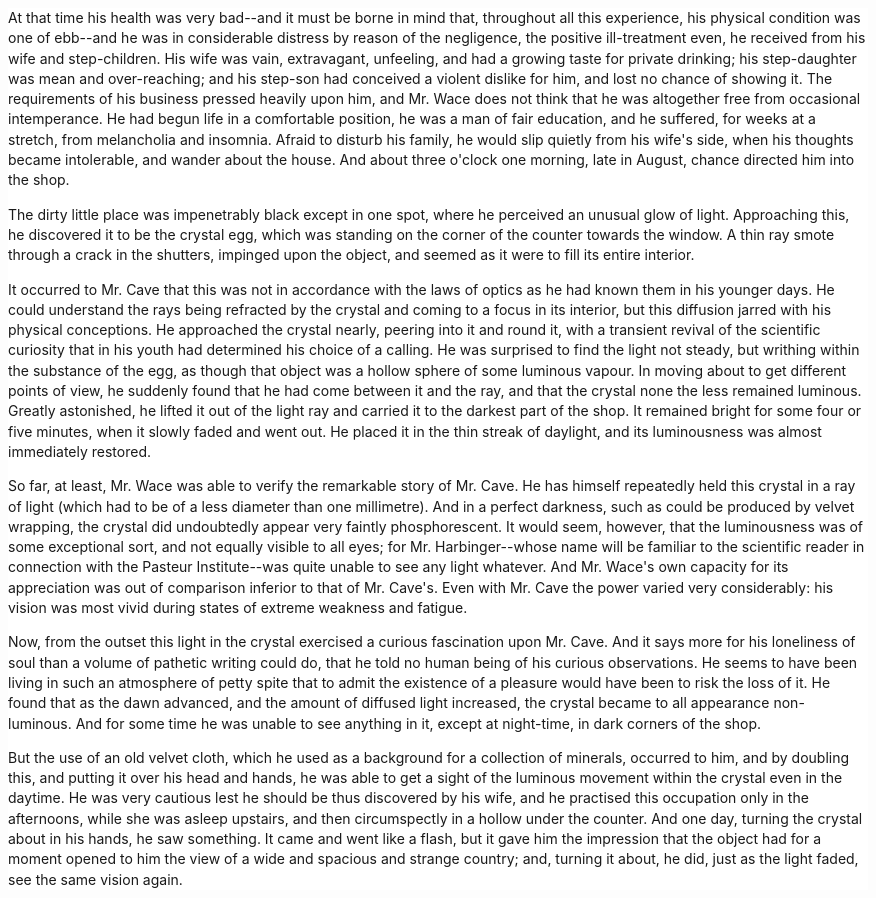 At that time his health was very bad--and it must be borne in mind that, throughout all this experience, his physical condition was one of ebb--and he was in considerable distress by reason of the negligence, the positive ill-treatment even, he received from his wife and step-children. His wife was vain, extravagant, unfeeling, and had a growing taste for private drinking; his step-daughter was mean and over-reaching; and his step-son had conceived a violent dislike for him, and lost no chance of showing it. The requirements of his business pressed heavily upon him, and Mr. Wace does not think that he was altogether free from occasional intemperance. He had begun life in a comfortable position, he was a man of fair education, and he suffered, for weeks at a stretch, from melancholia and insomnia. Afraid to disturb his family, he would slip quietly from his wife's side, when his thoughts became intolerable, and wander about the house. And about three o'clock one morning, late in August, chance directed him into the shop.

The dirty little place was impenetrably black except in one spot, where he perceived an unusual glow of light. Approaching this, he discovered it to be the crystal egg, which was standing on the corner of the counter towards the window. A thin ray smote through a crack in the shutters, impinged upon the object, and seemed as it were to fill its entire interior.

It occurred to Mr. Cave that this was not in accordance with the laws of optics as he had known them in his younger days. He could understand the rays being refracted by the crystal and coming to a focus in its interior, but this diffusion jarred with his physical conceptions. He approached the crystal nearly, peering into it and round it, with a transient revival of the scientific curiosity that in his youth had determined his choice of a calling. He was surprised to find the light not steady, but writhing within the substance of the egg, as though that object was a hollow sphere of some luminous vapour. In moving about to get different points of view, he suddenly found that he had come between it and the ray, and that the crystal none the less remained luminous. Greatly astonished, he lifted it out of the light ray and carried it to the darkest part of the shop. It remained bright for some four or five minutes, when it slowly faded and went out. He placed it in the thin streak of daylight, and its luminousness was almost immediately restored.

So far, at least, Mr. Wace was able to verify the remarkable story of Mr. Cave. He has himself repeatedly held this crystal in a ray of light (which had to be of a less diameter than one millimetre). And in a perfect darkness, such as could be produced by velvet wrapping, the crystal did undoubtedly appear very faintly phosphorescent. It would seem, however, that the luminousness was of some exceptional sort, and not equally visible to all eyes; for Mr. Harbinger--whose name will be familiar to the scientific reader in connection with the Pasteur Institute--was quite unable to see any light whatever. And Mr. Wace's own capacity for its appreciation was out of comparison inferior to that of Mr. Cave's. Even with Mr. Cave the power varied very considerably: his vision was most vivid during states of extreme weakness and fatigue.

Now, from the outset this light in the crystal exercised a curious fascination upon Mr. Cave. And it says more for his loneliness of soul than a volume of pathetic writing could do, that he told no human being of his curious observations. He seems to have been living in such an atmosphere of petty spite that to admit the existence of a pleasure would have been to risk the loss of it. He found that as the dawn advanced, and the amount of diffused light increased, the crystal became to all appearance non-luminous. And for some time he was unable to see anything in it, except at night-time, in dark corners of the shop.

But the use of an old velvet cloth, which he used as a background for a collection of minerals, occurred to him, and by doubling this, and putting it over his head and hands, he was able to get a sight of the luminous movement within the crystal even in the daytime. He was very cautious lest he should be thus discovered by his wife, and he practised this occupation only in the afternoons, while she was asleep upstairs, and then circumspectly in a hollow under the counter. And one day, turning the crystal about in his hands, he saw something. It came and went like a flash, but it gave him the impression that the object had for a moment opened to him the view of a wide and spacious and strange country; and, turning it about, he did, just as the light faded, see the same vision again.
